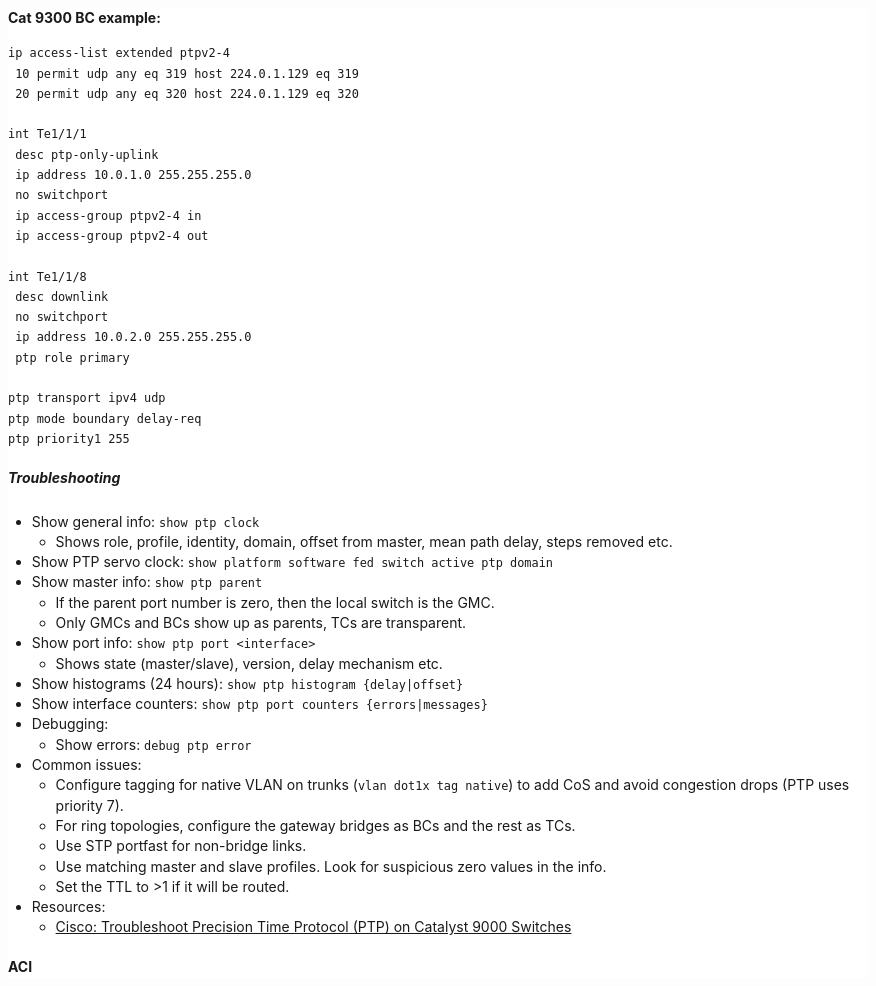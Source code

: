 **Cat 9300 BC example:**

```
ip access-list extended ptpv2-4
 10 permit udp any eq 319 host 224.0.1.129 eq 319
 20 permit udp any eq 320 host 224.0.1.129 eq 320

int Te1/1/1
 desc ptp-only-uplink
 ip address 10.0.1.0 255.255.255.0
 no switchport
 ip access-group ptpv2-4 in
 ip access-group ptpv2-4 out

int Te1/1/8
 desc downlink
 no switchport
 ip address 10.0.2.0 255.255.255.0
 ptp role primary

ptp transport ipv4 udp
ptp mode boundary delay-req
ptp priority1 255
```

##### Troubleshooting

- Show general info: `show ptp clock`
    - Shows role, profile, identity, domain, offset from master, mean path delay, steps removed etc.
- Show PTP servo clock: `show platform software fed switch active ptp domain`
- Show master info: `show ptp parent`
    - If the parent port number is zero, then the local switch is the GMC.
    - Only GMCs and BCs show up as parents, TCs are transparent.
- Show port info: `show ptp port <interface>`
    - Shows state (master/slave), version, delay mechanism etc.
- Show histograms (24 hours): `show ptp histogram {delay|offset}`
- Show interface counters: `show ptp port counters {errors|messages}`
- Debugging:
    - Show errors: `debug ptp error`
- Common issues:
    - Configure tagging for native VLAN on trunks (`vlan dot1x tag native`) to add CoS and avoid congestion drops (PTP uses priority 7).
    - For ring topologies, configure the gateway bridges as BCs and the rest as TCs.
    - Use STP portfast for non-bridge links.
    - Use matching master and slave profiles. Look for suspicious zero values in the info.
    - Set the TTL to >1 if it will be routed.
- Resources:
    - [Cisco: Troubleshoot Precision Time Protocol (PTP) on Catalyst 9000 Switches](https://www.cisco.com/c/en/us/support/docs/switches/catalyst-9300-series-switches/221062-troubleshoot-precision-time-protocol-pt.html)

#### ACI
